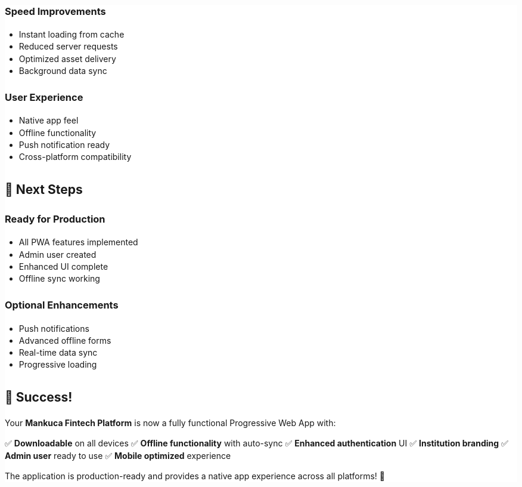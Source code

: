 ### **Speed Improvements**
- Instant loading from cache
- Reduced server requests
- Optimized asset delivery
- Background data sync

### **User Experience**
- Native app feel
- Offline functionality
- Push notification ready
- Cross-platform compatibility

## 🎯 Next Steps

### **Ready for Production**
- All PWA features implemented
- Admin user created
- Enhanced UI complete
- Offline sync working

### **Optional Enhancements**
- Push notifications
- Advanced offline forms
- Real-time data sync
- Progressive loading

## 🎉 Success!

Your **Mankuca Fintech Platform** is now a fully functional Progressive Web App with:

✅ **Downloadable** on all devices
✅ **Offline functionality** with auto-sync
✅ **Enhanced authentication** UI
✅ **Institution branding** 
✅ **Admin user** ready to use
✅ **Mobile optimized** experience

The application is production-ready and provides a native app experience across all platforms! 🚀
